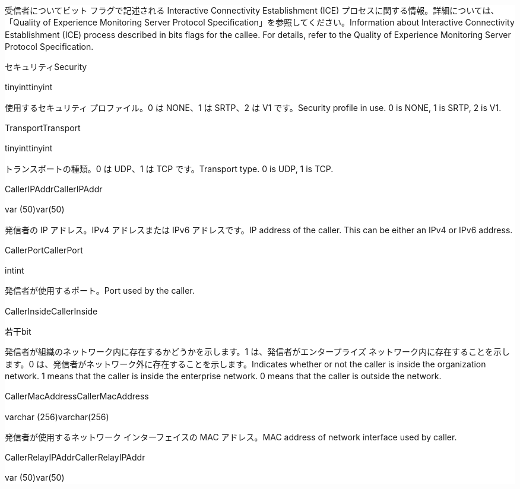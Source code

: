 <td><p><span data-ttu-id="fffca-p103">受信者についてビット フラグで記述される Interactive Connectivity Establishment (ICE) プロセスに関する情報。詳細については、「Quality of Experience Monitoring Server Protocol Specification」を参照してください。</span><span class="sxs-lookup"><span data-stu-id="fffca-p103">Information about Interactive Connectivity Establishment (ICE) process described in bits flags for the callee. For details, refer to the Quality of Experience Monitoring Server Protocol Specification.</span></span></p></td>
</tr>
<tr class="even">
<td><p><span data-ttu-id="fffca-129">セキュリティ</span><span class="sxs-lookup"><span data-stu-id="fffca-129">Security</span></span></p></td>
<td><p><span data-ttu-id="fffca-130">tinyint</span><span class="sxs-lookup"><span data-stu-id="fffca-130">tinyint</span></span></p></td>
<td><p><span data-ttu-id="fffca-p104">使用するセキュリティ プロファイル。0 は NONE、1 は SRTP、2 は V1 です。</span><span class="sxs-lookup"><span data-stu-id="fffca-p104">Security profile in use. 0 is NONE, 1 is SRTP, 2 is V1.</span></span></p></td>
</tr>
<tr class="odd">
<td><p><span data-ttu-id="fffca-133">Transport</span><span class="sxs-lookup"><span data-stu-id="fffca-133">Transport</span></span></p></td>
<td><p><span data-ttu-id="fffca-134">tinyint</span><span class="sxs-lookup"><span data-stu-id="fffca-134">tinyint</span></span></p></td>
<td><p><span data-ttu-id="fffca-p105">トランスポートの種類。0 は UDP、1 は TCP です。</span><span class="sxs-lookup"><span data-stu-id="fffca-p105">Transport type. 0 is UDP, 1 is TCP.</span></span></p></td>
</tr>
<tr class="even">
<td><p><span data-ttu-id="fffca-137">CallerIPAddr</span><span class="sxs-lookup"><span data-stu-id="fffca-137">CallerIPAddr</span></span></p></td>
<td><p><span data-ttu-id="fffca-138">var (50)</span><span class="sxs-lookup"><span data-stu-id="fffca-138">var(50)</span></span></p></td>
<td><p><span data-ttu-id="fffca-p106">発信者の IP アドレス。IPv4 アドレスまたは IPv6 アドレスです。</span><span class="sxs-lookup"><span data-stu-id="fffca-p106">IP address of the caller. This can be either an IPv4 or IPv6 address.</span></span></p></td>
</tr>
<tr class="odd">
<td><p><span data-ttu-id="fffca-141">CallerPort</span><span class="sxs-lookup"><span data-stu-id="fffca-141">CallerPort</span></span></p></td>
<td><p><span data-ttu-id="fffca-142">int</span><span class="sxs-lookup"><span data-stu-id="fffca-142">int</span></span></p></td>
<td><p><span data-ttu-id="fffca-143">発信者が使用するポート。</span><span class="sxs-lookup"><span data-stu-id="fffca-143">Port used by the caller.</span></span></p></td>
</tr>
<tr class="even">
<td><p><span data-ttu-id="fffca-144">CallerInside</span><span class="sxs-lookup"><span data-stu-id="fffca-144">CallerInside</span></span></p></td>
<td><p><span data-ttu-id="fffca-145">若干</span><span class="sxs-lookup"><span data-stu-id="fffca-145">bit</span></span></p></td>
<td><p><span data-ttu-id="fffca-p107">発信者が組織のネットワーク内に存在するかどうかを示します。1 は、発信者がエンタープライズ ネットワーク内に存在することを示します。0 は、発信者がネットワーク外に存在することを示します。</span><span class="sxs-lookup"><span data-stu-id="fffca-p107">Indicates whether or not the caller is inside the organization network. 1 means that the caller is inside the enterprise network. 0 means that the caller is outside the network.</span></span></p></td>
</tr>
<tr class="odd">
<td><p><span data-ttu-id="fffca-149">CallerMacAddress</span><span class="sxs-lookup"><span data-stu-id="fffca-149">CallerMacAddress</span></span></p></td>
<td><p><span data-ttu-id="fffca-150">varchar (256)</span><span class="sxs-lookup"><span data-stu-id="fffca-150">varchar(256)</span></span></p></td>
<td><p><span data-ttu-id="fffca-151">発信者が使用するネットワーク インターフェイスの MAC アドレス。</span><span class="sxs-lookup"><span data-stu-id="fffca-151">MAC address of network interface used by caller.</span></span></p></td>
</tr>
<tr class="even">
<td><p><span data-ttu-id="fffca-152">CallerRelayIPAddr</span><span class="sxs-lookup"><span data-stu-id="fffca-152">CallerRelayIPAddr</span></span></p></td>
<td><p><span data-ttu-id="fffca-153">var (50)</span><span class="sxs-lookup"><span data-stu-id="fffca-153">var(50)</span></span></p></td>